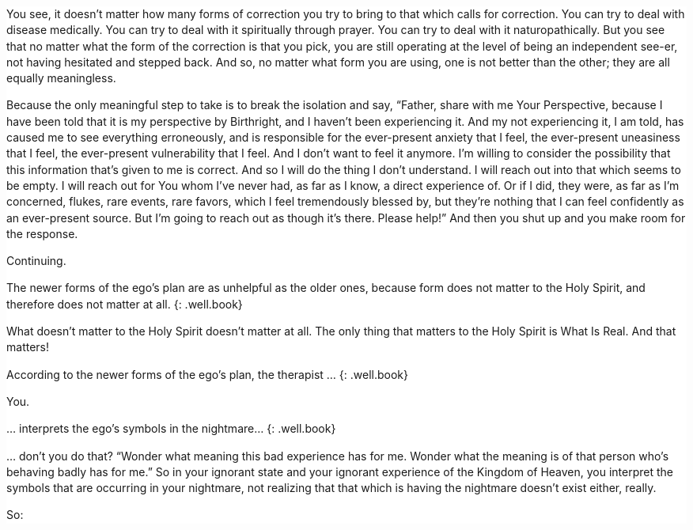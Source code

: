 You see, it doesn&rsquo;t matter how many forms of correction you try to
bring to that which calls for correction. You can try to deal with
disease medically. You can try to deal with it spiritually through
prayer. You can try to deal with it naturopathically. But you see that
no matter what the form of the correction is that you pick, you are
still operating at the level of being an independent see-er, not having
hesitated and stepped back. And so, no matter what form you are using,
one is not better than the other; they are all equally meaningless.

Because the only meaningful step to take is to break the isolation and
say, &ldquo;Father, share with me Your Perspective, because I have been
told that it is my perspective by Birthright, and I haven&rsquo;t been
experiencing it. And my not experiencing it, I am told, has caused me to
see everything erroneously, and is responsible for the ever-present
anxiety that I feel, the ever-present uneasiness that I feel, the
ever-present vulnerability that I feel. And I don&rsquo;t want to feel
it anymore. I&rsquo;m willing to consider the possibility that this
information that&rsquo;s given to me is correct. And so I will do the
thing I don&rsquo;t understand. I will reach out into that which seems
to be empty. I will reach out for You whom I&rsquo;ve never had, as far
as I know, a direct experience of. Or if I did, they were, as far as
I&rsquo;m concerned, flukes, rare events, rare favors, which I feel
tremendously blessed by, but they&rsquo;re nothing that I can feel
confidently as an ever-present source. But I&rsquo;m going to reach out
as though it&rsquo;s there. Please help!&rdquo; And then you shut up and
you make room for the response.

Continuing.

The newer forms of the ego&rsquo;s plan are as unhelpful as the older
ones, because form does not matter to the Holy Spirit, and therefore
does not matter at all.
{: .well.book}

What doesn&rsquo;t matter to the Holy Spirit doesn&rsquo;t matter at
all. The only thing that matters to the Holy Spirit is What Is Real. And
that matters!

According to the newer forms of the ego&rsquo;s plan, the therapist
&hellip;
{: .well.book}

You.

&hellip; interprets the ego&rsquo;s symbols in the nightmare&hellip;
{: .well.book}

&hellip; don&rsquo;t you do that? &ldquo;Wonder what meaning this bad
experience has for me. Wonder what the meaning is of that person
who&rsquo;s behaving badly has for me.&rdquo; So in your ignorant state
and your ignorant experience of the Kingdom of Heaven, you interpret the
symbols that are occurring in your nightmare, not realizing that that
which is having the nightmare doesn&rsquo;t exist either, really.

So:
